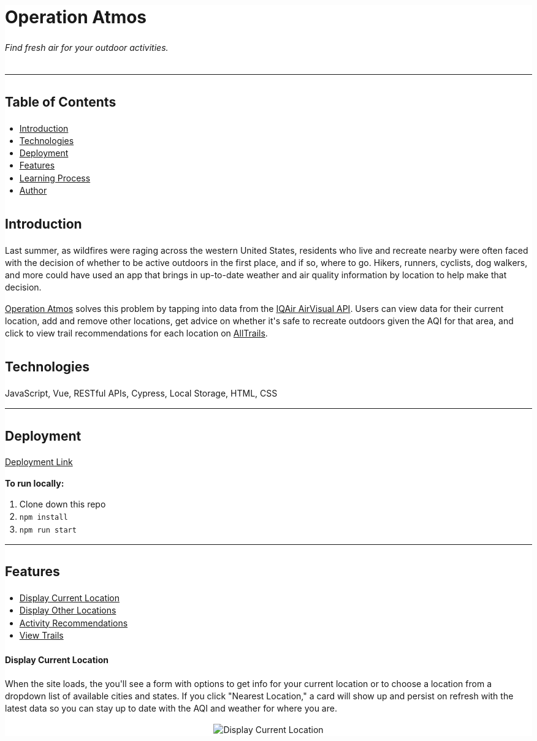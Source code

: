 # Operation Atmos
###### Find fresh air for your outdoor activities.
---
## Table of Contents
* [Introduction](#Introduction)
* [Technologies](#Technologies)
* [Deployment](#Deployment)
* [Features](#Features)
* [Learning Process](#Learning-Process)
* [Author](#Author)

## Introduction
Last summer, as wildfires were raging across the western United States, residents who live and recreate nearby were often faced with the decision of whether to be active outdoors in the first place, and if so, where to go. Hikers, runners, cyclists, dog walkers, and more could have used an app that brings in up-to-date weather and air quality information by location to help make that decision.

[Operation Atmos](https://github.com/benjaminprat/operation-atmos-fe) solves this problem by tapping into data from the [IQAir AirVisual API](https://www.iqair.com/us/). Users can view data for their current location, add and remove other locations, get advice on whether it's safe to recreate outdoors given the AQI for that area, and click to view trail recommendations for each location on [AllTrails](https://www.alltrails.com/). 

## Technologies
JavaScript, Vue, RESTful APIs, Cypress, Local Storage, HTML, CSS

---

## Deployment
[Deployment Link](https://operation-atmos-fe.vercel.app/)

**To run locally:**
1. Clone down this repo
2. `npm install`
3. `npm run start`

---

## Features
* [Display Current Location](#Display-Current-Location)
* [Display Other Locations](#Display-Other-Locations)
* [Activity Recommendations](#Activity-Recommendations)
* [View Trails](#View-Trails)


#### Display Current Location
When the site loads, the you'll see a form with options to get info for your current location or to choose a location from a dropdown list of available cities and states. If you click "Nearest Location," a card will show up and persist on refresh with the latest data so you can stay up to date with the AQI and weather for where you are.
<p align = "center">
<img width="450" alt="Display Current Location" src="https://media.giphy.com/media/foFXwtRlWiZFIg8zc9/giphy.gif">
</p>
 